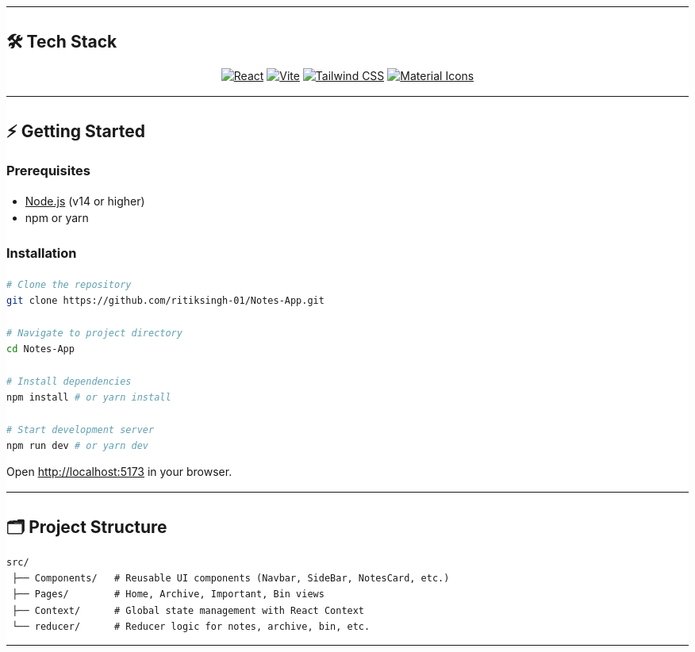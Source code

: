 </div>

---

## 🛠️ **Tech Stack**

<div align="center">

[![React](https://img.shields.io/badge/React-20232A?style=for-the-badge&logo=react&logoColor=61DAFB)](https://reactjs.org/)
[![Vite](https://img.shields.io/badge/Vite-646CFF?style=for-the-badge&logo=vite&logoColor=FFD62E)](https://vitejs.dev/)
[![Tailwind CSS](https://img.shields.io/badge/Tailwind_CSS-38B2AC?style=for-the-badge&logo=tailwind-css&logoColor=white)](https://tailwindcss.com/)
[![Material Icons](https://img.shields.io/badge/Material_Icons-E91E63?style=for-the-badge&logo=material-design&logoColor=white)](https://fonts.google.com/icons)

</div>

---

## ⚡ **Getting Started**

### **Prerequisites**
- [Node.js](https://nodejs.org/) (v14 or higher)
- npm or yarn

### **Installation**
```bash
# Clone the repository
git clone https://github.com/ritiksingh-01/Notes-App.git

# Navigate to project directory
cd Notes-App

# Install dependencies
npm install # or yarn install

# Start development server
npm run dev # or yarn dev
```

Open [http://localhost:5173](http://localhost:5173) in your browser.

---

## 🗂️ **Project Structure**

```text
src/
 ├── Components/   # Reusable UI components (Navbar, SideBar, NotesCard, etc.)
 ├── Pages/        # Home, Archive, Important, Bin views
 ├── Context/      # Global state management with React Context
 └── reducer/      # Reducer logic for notes, archive, bin, etc.
```

---